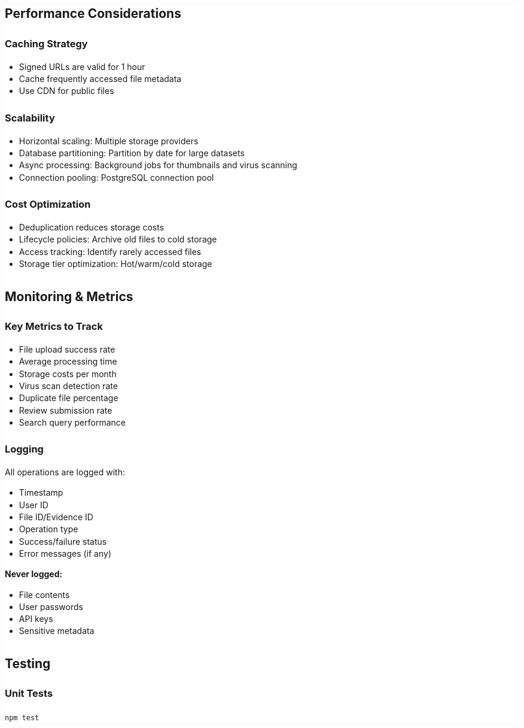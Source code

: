 ## Performance Considerations

### Caching Strategy
- Signed URLs are valid for 1 hour
- Cache frequently accessed file metadata
- Use CDN for public files

### Scalability
- Horizontal scaling: Multiple storage providers
- Database partitioning: Partition by date for large datasets
- Async processing: Background jobs for thumbnails and virus scanning
- Connection pooling: PostgreSQL connection pool

### Cost Optimization
- Deduplication reduces storage costs
- Lifecycle policies: Archive old files to cold storage
- Access tracking: Identify rarely accessed files
- Storage tier optimization: Hot/warm/cold storage

## Monitoring & Metrics

### Key Metrics to Track
- File upload success rate
- Average processing time
- Storage costs per month
- Virus scan detection rate
- Duplicate file percentage
- Review submission rate
- Search query performance

### Logging
All operations are logged with:
- Timestamp
- User ID
- File ID/Evidence ID
- Operation type
- Success/failure status
- Error messages (if any)

**Never logged:**
- File contents
- User passwords
- API keys
- Sensitive metadata

## Testing

### Unit Tests
```bash
npm test
```

